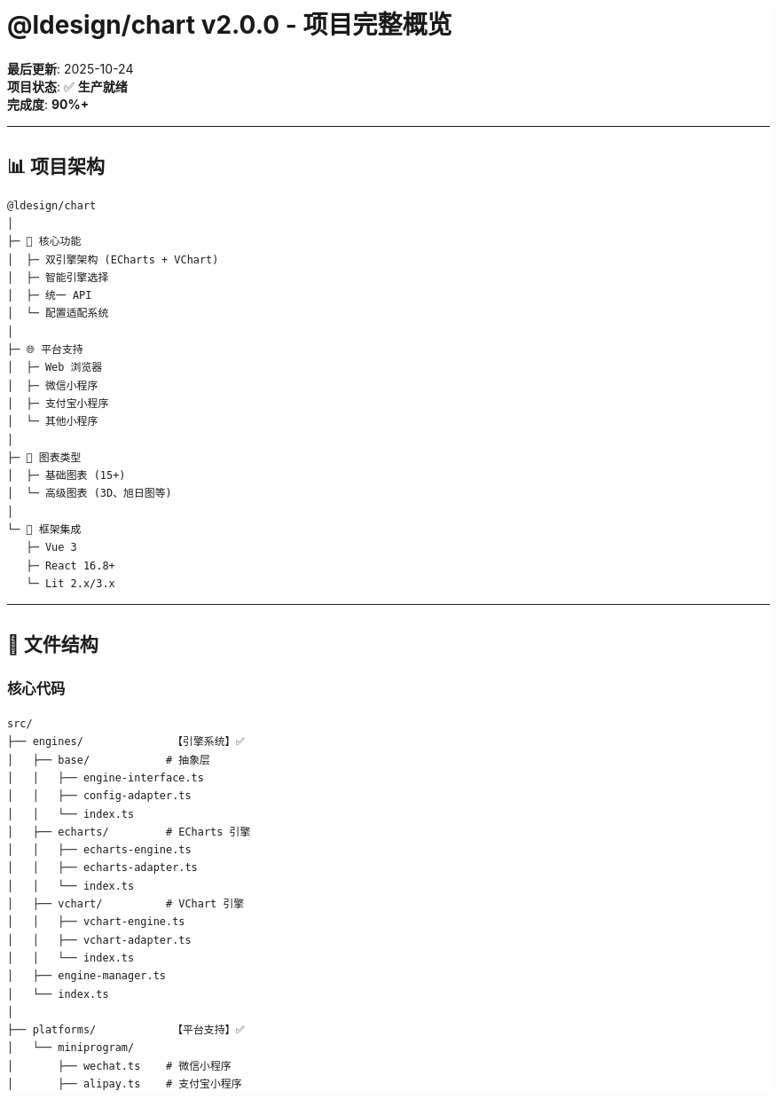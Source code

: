 # @ldesign/chart v2.0.0 - 项目完整概览

**最后更新**: 2025-10-24  
**项目状态**: ✅ **生产就绪**  
**完成度**: **90%+**

---

## 📊 项目架构

```
@ldesign/chart
│
├─ 🎯 核心功能
│  ├─ 双引擎架构 (ECharts + VChart)
│  ├─ 智能引擎选择
│  ├─ 统一 API
│  └─ 配置适配系统
│
├─ 🌐 平台支持
│  ├─ Web 浏览器
│  ├─ 微信小程序
│  ├─ 支付宝小程序
│  └─ 其他小程序
│
├─ 🎨 图表类型
│  ├─ 基础图表 (15+)
│  └─ 高级图表 (3D、旭日图等)
│
└─ 🔧 框架集成
   ├─ Vue 3
   ├─ React 16.8+
   └─ Lit 2.x/3.x
```

---

## 📁 文件结构

### 核心代码

```
src/
├── engines/              【引擎系统】✅
│   ├── base/            # 抽象层
│   │   ├── engine-interface.ts
│   │   ├── config-adapter.ts
│   │   └── index.ts
│   ├── echarts/         # ECharts 引擎
│   │   ├── echarts-engine.ts
│   │   ├── echarts-adapter.ts
│   │   └── index.ts
│   ├── vchart/          # VChart 引擎
│   │   ├── vchart-engine.ts
│   │   ├── vchart-adapter.ts
│   │   └── index.ts
│   ├── engine-manager.ts
│   └── index.ts
│
├── platforms/            【平台支持】✅
│   └── miniprogram/
│       ├── wechat.ts    # 微信小程序
│       ├── alipay.ts    # 支付宝小程序
```